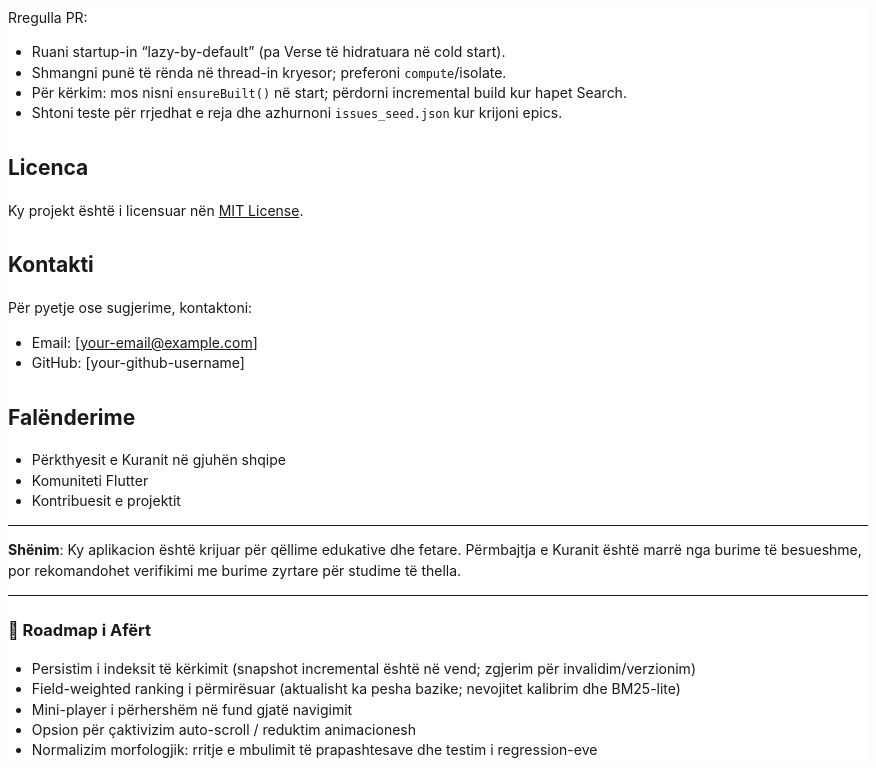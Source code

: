 Rregulla PR:
- Ruani startup-in “lazy-by-default” (pa Verse të hidratuara në cold start).
- Shmangni punë të rënda në thread-in kryesor; preferoni `compute`/isolate.
- Për kërkim: mos nisni `ensureBuilt()` në start; përdorni incremental build kur hapet Search.
- Shtoni teste për rrjedhat e reja dhe azhurnoni `issues_seed.json` kur krijoni epics.

## Licenca

Ky projekt është i licensuar nën [MIT License](LICENSE).

## Kontakti

Për pyetje ose sugjerime, kontaktoni:
- Email: [your-email@example.com]
- GitHub: [your-github-username]

## Falënderime

- Përkthyesit e Kuranit në gjuhën shqipe
- Komuniteti Flutter
- Kontribuesit e projektit

---

**Shënim**: Ky aplikacion është krijuar për qëllime edukative dhe fetare. Përmbajtja e Kuranit është marrë nga burime të besueshme, por rekomandohet verifikimi me burime zyrtare për studime të thella.

---
### 🔄 Roadmap i Afërt
- Persistim i indeksit të kërkimit (snapshot incremental është në vend; zgjerim për invalidim/verzionim)
- Field-weighted ranking i përmirësuar (aktualisht ka pesha bazike; nevojitet kalibrim dhe BM25-lite)
- Mini-player i përhershëm në fund gjatë navigimit
- Opsion për çaktivizim auto-scroll / reduktim animacionesh
- Normalizim morfologjik: rritje e mbulimit të prapashtesave dhe testim i regression-eve


